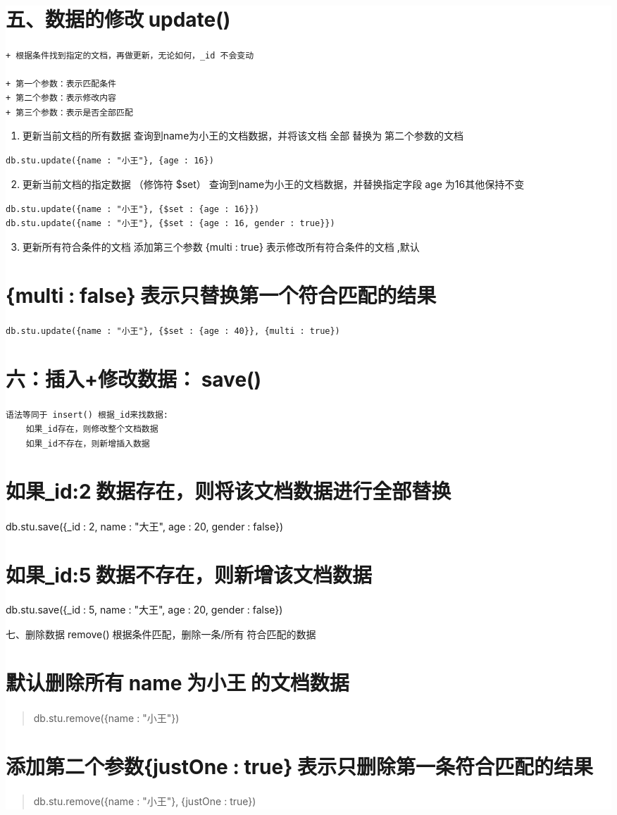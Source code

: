 # 五、数据的修改 update()
    + 根据条件找到指定的文档，再做更新，无论如何，_id 不会变动

    + 第一个参数：表示匹配条件
    + 第二个参数：表示修改内容
    + 第三个参数：表示是否全部匹配

1. 更新当前文档的所有数据
查询到name为小王的文档数据，并将该文档 全部 替换为 第二个参数的文档
```
db.stu.update({name : "小王"}, {age : 16})
```
2. 更新当前文档的指定数据 （修饰符 $set）
查询到name为小王的文档数据，并替换指定字段 age 为16其他保持不变
```
db.stu.update({name : "小王"}, {$set : {age : 16}})
db.stu.update({name : "小王"}, {$set : {age : 16, gender : true}})
```
3. 更新所有符合条件的文档
添加第三个参数 {multi : true} 表示修改所有符合条件的文档 ,默认
# {multi : false} 表示只替换第一个符合匹配的结果
```
db.stu.update({name : "小王"}, {$set : {age : 40}}, {multi : true})
```
# 六：插入+修改数据： save()
    语法等同于 insert() 根据_id来找数据:
        如果_id存在，则修改整个文档数据
        如果_id不存在，则新增插入数据

# 如果_id:2 数据存在，则将该文档数据进行全部替换
db.stu.save({_id : 2, name : "大王", age : 20, gender : false})

# 如果_id:5 数据不存在，则新增该文档数据
db.stu.save({_id : 5, name : "大王", age : 20, gender : false})


七、删除数据 remove()
    根据条件匹配，删除一条/所有 符合匹配的数据

# 默认删除所有 name 为小王 的文档数据
> db.stu.remove({name : "小王"})

# 添加第二个参数{justOne : true} 表示只删除第一条符合匹配的结果
> db.stu.remove({name : "小王"}, {justOne : true})
